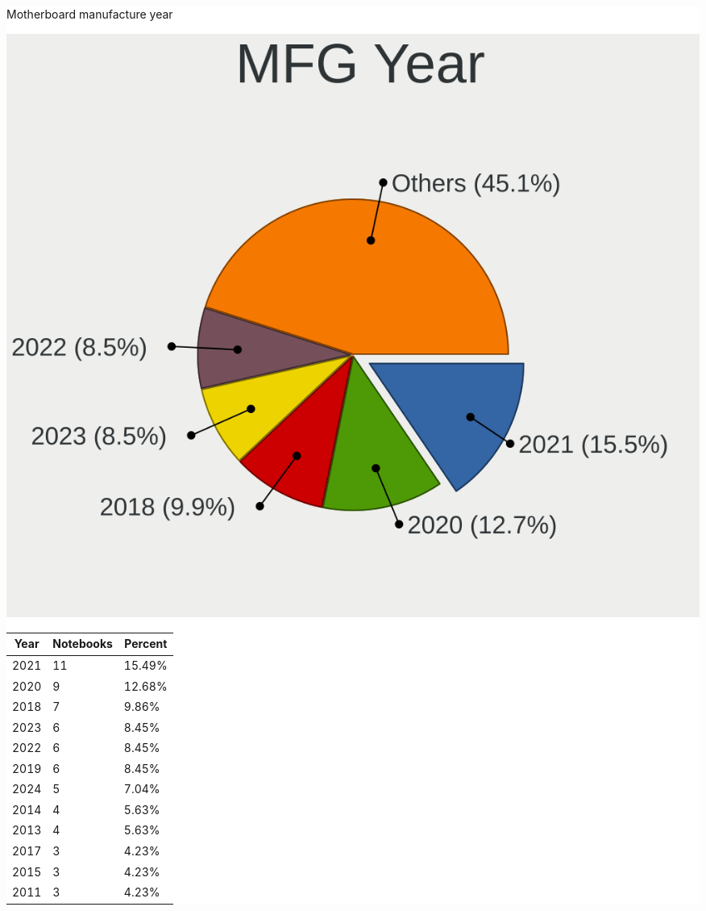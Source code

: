 Motherboard manufacture year

![MFG Year](./images/pie_chart/node_year.svg)


| Year | Notebooks | Percent |
|------|-----------|---------|
| 2021 | 11        | 15.49%  |
| 2020 | 9         | 12.68%  |
| 2018 | 7         | 9.86%   |
| 2023 | 6         | 8.45%   |
| 2022 | 6         | 8.45%   |
| 2019 | 6         | 8.45%   |
| 2024 | 5         | 7.04%   |
| 2014 | 4         | 5.63%   |
| 2013 | 4         | 5.63%   |
| 2017 | 3         | 4.23%   |
| 2015 | 3         | 4.23%   |
| 2011 | 3         | 4.23%   |